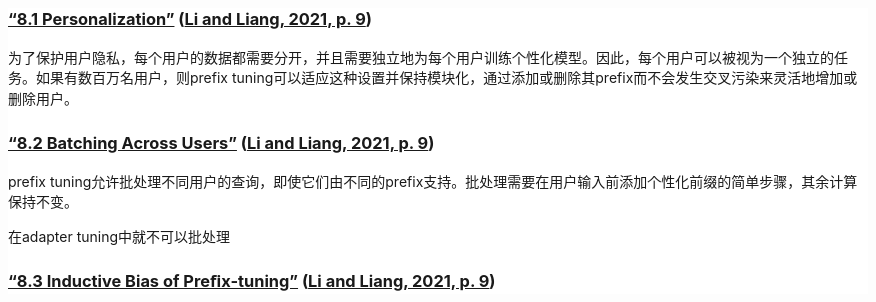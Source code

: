 ### <span class="highlight" data-annotation="%7B%22attachmentURI%22%3A%22http%3A%2F%2Fzotero.org%2Fusers%2F10290592%2Fitems%2F2GKACXI3%22%2C%22pageLabel%22%3A%229%22%2C%22position%22%3A%7B%22pageIndex%22%3A8%2C%22rects%22%3A%5B%5B72%2C551.828%2C168.447%2C561.635%5D%5D%7D%2C%22citationItem%22%3A%7B%22uris%22%3A%5B%22http%3A%2F%2Fzotero.org%2Fusers%2F10290592%2Fitems%2F5MGDBZSU%22%5D%2C%22locator%22%3A%229%22%7D%7D" ztype="zhighlight"><a href="zotero://open-pdf/library/items/2GKACXI3?page=9">“8.1 Personalization”</a></span> <span class="citation" data-citation="%7B%22citationItems%22%3A%5B%7B%22uris%22%3A%5B%22http%3A%2F%2Fzotero.org%2Fusers%2F10290592%2Fitems%2F5MGDBZSU%22%5D%2C%22locator%22%3A%229%22%7D%5D%2C%22properties%22%3A%7B%7D%7D" ztype="zcitation">(<span class="citation-item"><a href="zotero://select/library/items/5MGDBZSU">Li and Liang, 2021, p. 9</a></span>)</span>

为了保护用户隐私，每个用户的数据都需要分开，并且需要独立地为每个用户训练个性化模型。因此，每个用户可以被视为一个独立的任务。如果有数百万名用户，则prefix tuning可以适应这种设置并保持模块化，通过添加或删除其prefix而不会发生交叉污染来灵活地增加或删除用户。

### <span class="highlight" data-annotation="%7B%22attachmentURI%22%3A%22http%3A%2F%2Fzotero.org%2Fusers%2F10290592%2Fitems%2F2GKACXI3%22%2C%22pageLabel%22%3A%229%22%2C%22position%22%3A%7B%22pageIndex%22%3A8%2C%22rects%22%3A%5B%5B72%2C350.073%2C201.186%2C359.88%5D%5D%7D%2C%22citationItem%22%3A%7B%22uris%22%3A%5B%22http%3A%2F%2Fzotero.org%2Fusers%2F10290592%2Fitems%2F5MGDBZSU%22%5D%2C%22locator%22%3A%229%22%7D%7D" ztype="zhighlight"><a href="zotero://open-pdf/library/items/2GKACXI3?page=9">“8.2 Batching Across Users”</a></span> <span class="citation" data-citation="%7B%22citationItems%22%3A%5B%7B%22uris%22%3A%5B%22http%3A%2F%2Fzotero.org%2Fusers%2F10290592%2Fitems%2F5MGDBZSU%22%5D%2C%22locator%22%3A%229%22%7D%5D%2C%22properties%22%3A%7B%7D%7D" ztype="zcitation">(<span class="citation-item"><a href="zotero://select/library/items/5MGDBZSU">Li and Liang, 2021, p. 9</a></span>)</span>

prefix tuning允许批处理不同用户的查询，即使它们由不同的prefix支持。批处理需要在用户输入前添加个性化前缀的简单步骤，其余计算保持不变。

在adapter tuning中就不可以批处理

### <span class="highlight" data-annotation="%7B%22attachmentURI%22%3A%22http%3A%2F%2Fzotero.org%2Fusers%2F10290592%2Fitems%2F2GKACXI3%22%2C%22pageLabel%22%3A%229%22%2C%22position%22%3A%7B%22pageIndex%22%3A8%2C%22rects%22%3A%5B%5B72%2C161.867%2C239.477%2C171.674%5D%5D%7D%2C%22citationItem%22%3A%7B%22uris%22%3A%5B%22http%3A%2F%2Fzotero.org%2Fusers%2F10290592%2Fitems%2F5MGDBZSU%22%5D%2C%22locator%22%3A%229%22%7D%7D" ztype="zhighlight"><a href="zotero://open-pdf/library/items/2GKACXI3?page=9">“8.3 Inductive Bias of Preﬁx-tuning”</a></span> <span class="citation" data-citation="%7B%22citationItems%22%3A%5B%7B%22uris%22%3A%5B%22http%3A%2F%2Fzotero.org%2Fusers%2F10290592%2Fitems%2F5MGDBZSU%22%5D%2C%22locator%22%3A%229%22%7D%5D%2C%22properties%22%3A%7B%7D%7D" ztype="zcitation">(<span class="citation-item"><a href="zotero://select/library/items/5MGDBZSU">Li and Liang, 2021, p. 9</a></span>)</span>
